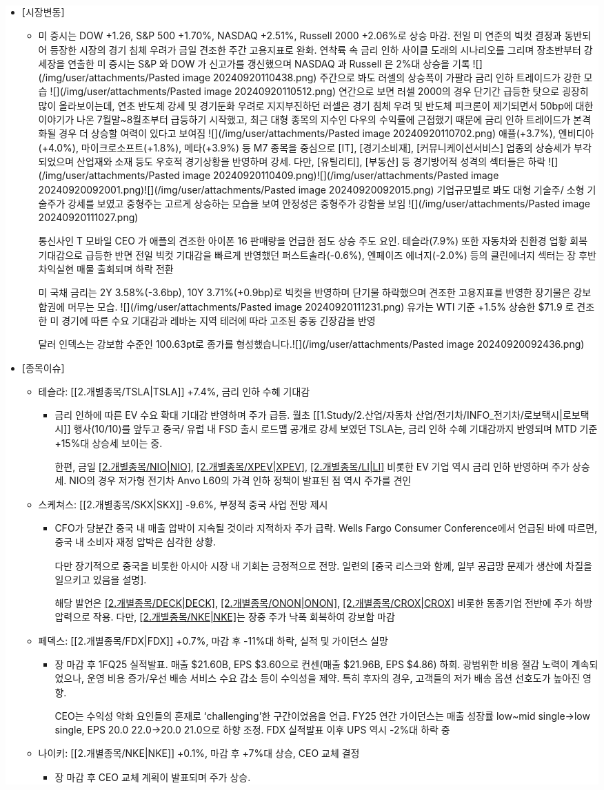 
- [시장변동]
	- 미 증시는 DOW +1.26, S&P 500 +1.70%, NASDAQ +2.51%, Russell 2000 +2.06%로 상승 마감. 전일 미 연준의 빅컷 결정과 동반되어 등장한 시장의 경기 침체 우려가 금일 견조한 주간 고용지표로 완화. 연착륙 속 금리 인하 사이클 도래의 시나리오를 그리며 장초반부터 강세장을 연출한 미 증시는 S&P 와 DOW 가 신고가를 갱신했으며 NASDAQ 과 Russell 은 2%대 상승을 기록
	  ![](/img/user/attachments/Pasted image 20240920110438.png)
	  주간으로 봐도 러셀의 상승폭이 가팔라 금리 인하 트레이드가 강한 모습
	  ![](/img/user/attachments/Pasted image 20240920110512.png)
	  연간으로 보면 러셀 2000의 경우 단기간 급등한 탓으로 굉장히 많이 올라보이는데, 연초 반도체 강세 및 경기둔화 우려로 지지부진하던 러셀은 경기 침체 우려 및 반도체 피크론이 제기되면서 50bp에 대한 이야기가 나온 7월말~8월초부터 급등하기 시작했고, 최근 대형 종목의 지수인 다우의 수익률에 근접했기 때문에 금리 인하 트레이드가 본격화될 경우 더 상승할 여력이 있다고 보여짐 
	  ![](/img/user/attachments/Pasted image 20240920110702.png)
	  애플(+3.7%), 엔비디아(+4.0%), 마이크로소프트(+1.8%), 메타(+3.9%) 등 M7 종목을 중심으로 [IT], [경기소비재], [커뮤니케이션서비스] 업종의 상승세가 부각되었으며 산업재와 소재 등도 우호적 경기상황을 반영하며 강세. 다만, [유틸리티], [부동산] 등 경기방어적 성격의 섹터들은 하락 ![](/img/user/attachments/Pasted image 20240920110409.png)![](/img/user/attachments/Pasted image 20240920092001.png)![](/img/user/attachments/Pasted image 20240920092015.png)
	  기업규모별로 봐도 대형 기술주/ 소형 기술주가 강세를 보였고 중형주는 고르게 상승하는 모습을 보여 안정성은 중형주가 강함을 보임
	  ![](/img/user/attachments/Pasted image 20240920111027.png)
	  
	  통신사인 T 모바일 CEO 가 애플의 견조한 아이폰 16 판매량을 언급한 점도 상승 주도 요인. 테슬라(7.9%) 또한 자동차와 친환경 업황 회복 기대감으로 급등한 반면 전일 빅컷 기대감을 빠르게 반영했던 퍼스트솔라(-0.6%), 엔페이즈 에너지(-2.0%) 등의 클린에너지 섹터는 장 후반 차익실현 매물 출회되며 하락 전환
	  
	  미 국채 금리는 2Y 3.58%(-3.6bp), 10Y 3.71%(+0.9bp)로 빅컷을 반영하며 단기물 하락했으며 견조한 고용지표를 반영한 장기물은 강보합권에 머무는 모습. 
	  ![](/img/user/attachments/Pasted image 20240920111231.png)
	  유가는 WTI 기준 +1.5% 상승한 $71.9 로 견조한 미 경기에 따른 수요 기대감과 레바논 지역 테러에 따라 고조된 중동 긴장감을 반영
	  
	  달러 인덱스는 강보합 수준인 100.63pt로 종가를 형성했습니다.![](/img/user/attachments/Pasted image 20240920092436.png)


- [종목이슈]
	- 테슬라: [[2.개별종목/TSLA\|TSLA]] +7.4%, 금리 인하 수혜 기대감
		- 금리 인하에 따른 EV 수요 확대 기대감 반영하며 주가 급등. 월초 [[1.Study/2.산업/자동차 산업/전기차/INFO_전기차/로보택시\|로보택시]] 행사(10/10)를 앞두고 중국/ 유럽 내 FSD 출시 로드맵 공개로 강세 보였던 TSLA는, 금리 인하 수혜 기대감까지 반영되며 MTD 기준 +15%대 상승세 보이는 중. 
		  
		  한편, 금일 [[2.개별종목/NIO\|NIO]](+7.6%), [[2.개별종목/XPEV\|XPEV]](+8.7%), [[2.개별종목/LI\|LI]](+2.5%) 비롯한 EV 기업 역시 금리 인하 반영하며 주가 상승세. NIO의 경우 저가형 전기차 Anvo L60의 가격 인하 정책이 발표된 점 역시 주가를 견인
		  
	- 스케쳐스: [[2.개별종목/SKX\|SKX]] -9.6%, 부정적 중국 사업 전망 제시
		- CFO가 당분간 중국 내 매출 압박이 지속될 것이라 지적하자 주가 급락. Wells Fargo Consumer Conference에서 언급된 바에 따르면, 중국 내 소비자 재정 압박은 심각한 상황.
		  
		  다만 장기적으로 중국을 비롯한 아시아 시장 내 기회는 긍정적으로 전망. 일련의 [중국 리스크와 함께, 일부 공급망 문제가 생산에 차질을 일으키고 있음을 설명]. 
		  
		  해당 발언은 [[2.개별종목/DECK\|DECK]](-2.9%), [[2.개별종목/ONON\|ONON]](-1.7%), [[2.개별종목/CROX\|CROX]](-2.9%) 비롯한 동종기업 전반에 주가 하방압력으로 작용. 다만, [[2.개별종목/NKE\|NKE]](+0.4%)는 장중 주가 낙폭 회복하여 강보합 마감
		  
	- 페덱스: [[2.개별종목/FDX\|FDX]] +0.7%, 마감 후 -11%대 하락, 실적 및 가이던스 실망
		- 장 마감 후 1FQ25 실적발표. 매출 $21.60B, EPS $3.60으로 컨센(매출 $21.96B, EPS $4.86) 하회. 광범위한 비용 절감 노력이 계속되었으나, 운영 비용 증가/우선 배송 서비스 수요 감소 등이 수익성을 제약. 특히 후자의 경우, 고객들의 저가 배송 옵션 선호도가 높아진 영향. 
		  
		  CEO는 수익성 악화 요인들의 혼재로 ‘challenging’한 구간이었음을 언급. FY25 연간 가이던스는 매출 성장률 low~mid single→low single, EPS $20.0~$22.0→$20.0~$21.0으로 하향 조정. FDX 실적발표 이후 UPS 역시 -2%대 하락 중
		  
	- 나이키: [[2.개별종목/NKE\|NKE]] +0.1%, 마감 후 +7%대 상승, CEO 교체 결정
		- 장 마감 후 CEO 교체 계획이 발표되며 주가 상승. 
		  
